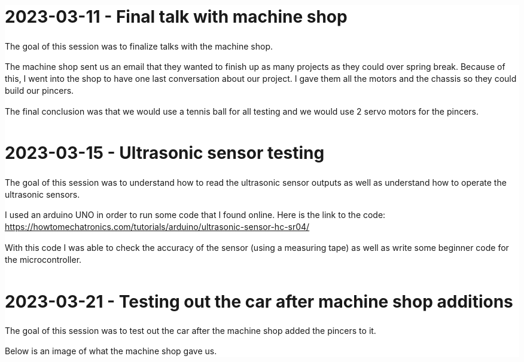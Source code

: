 # 2023-03-11 - Final talk with machine shop

The goal of this session was to finalize talks with the machine shop.

The machine shop sent us an email that they wanted to finish up as many projects as they could over spring break. Because of this, I went into the shop to have one last conversation about our project. I gave them all the motors and the chassis so they could build our pincers. 

The final conclusion was that we would use a tennis ball for all testing and we would use 2 servo motors for the pincers.

# 2023-03-15 - Ultrasonic sensor testing

The goal of this session was to understand how to read the ultrasonic sensor outputs as well as understand how to operate the ultrasonic sensors.

I used an arduino UNO in order to run some code that I found online.
Here is the link to the code: https://howtomechatronics.com/tutorials/arduino/ultrasonic-sensor-hc-sr04/ 

With this code I was able to check the accuracy of the sensor (using a measuring tape) as well as write some beginner code for the microcontroller.

# 2023-03-21 - Testing out the car after machine shop additions

The goal of this session was to test out the car after the machine shop added the pincers to it.

Below is an image of what the machine shop gave us.

